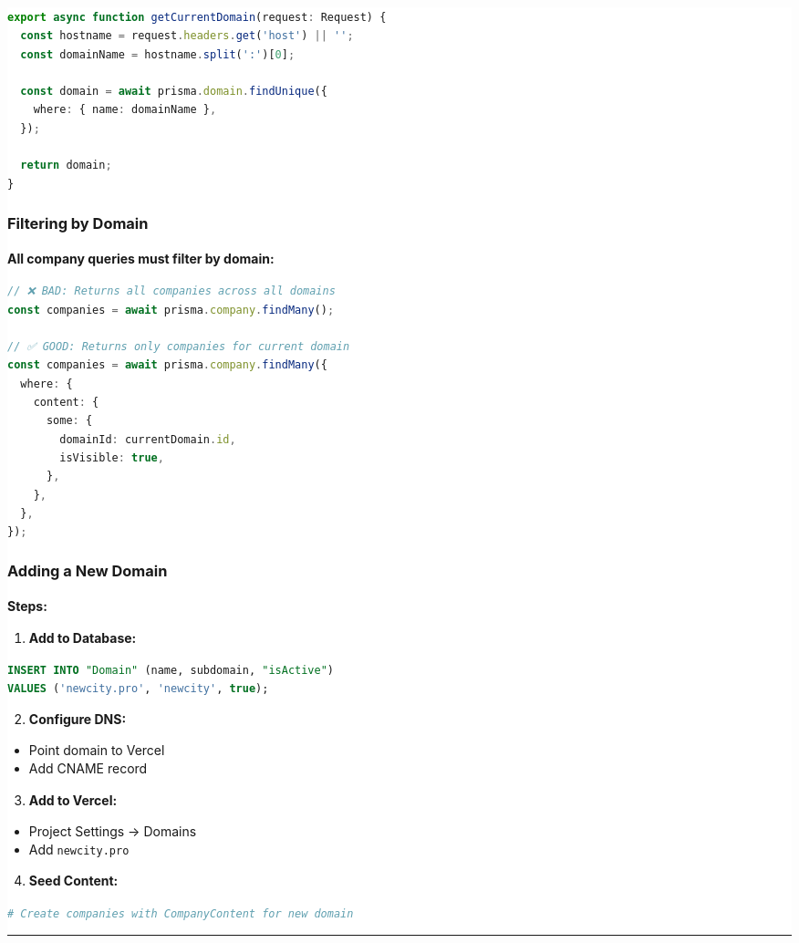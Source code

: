 ```typescript
export async function getCurrentDomain(request: Request) {
  const hostname = request.headers.get('host') || '';
  const domainName = hostname.split(':')[0];

  const domain = await prisma.domain.findUnique({
    where: { name: domainName },
  });

  return domain;
}
```

### Filtering by Domain

**All company queries must filter by domain:**

```typescript
// ❌ BAD: Returns all companies across all domains
const companies = await prisma.company.findMany();

// ✅ GOOD: Returns only companies for current domain
const companies = await prisma.company.findMany({
  where: {
    content: {
      some: {
        domainId: currentDomain.id,
        isVisible: true,
      },
    },
  },
});
```

### Adding a New Domain

**Steps:**

1. **Add to Database:**
```sql
INSERT INTO "Domain" (name, subdomain, "isActive")
VALUES ('newcity.pro', 'newcity', true);
```

2. **Configure DNS:**
- Point domain to Vercel
- Add CNAME record

3. **Add to Vercel:**
- Project Settings → Domains
- Add `newcity.pro`

4. **Seed Content:**
```bash
# Create companies with CompanyContent for new domain
```

---